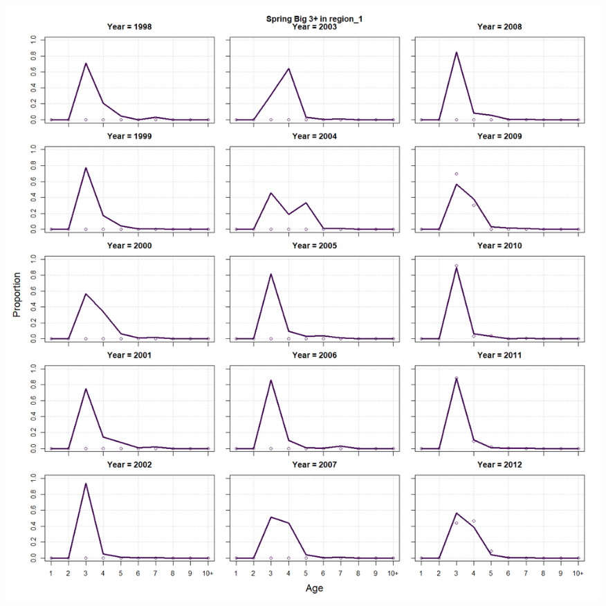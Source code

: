 <img src="plots_png/diagnostics/Catch_age_comp_Spring_Big_3+_region_1_b.png" style="display: block; margin: auto;" />